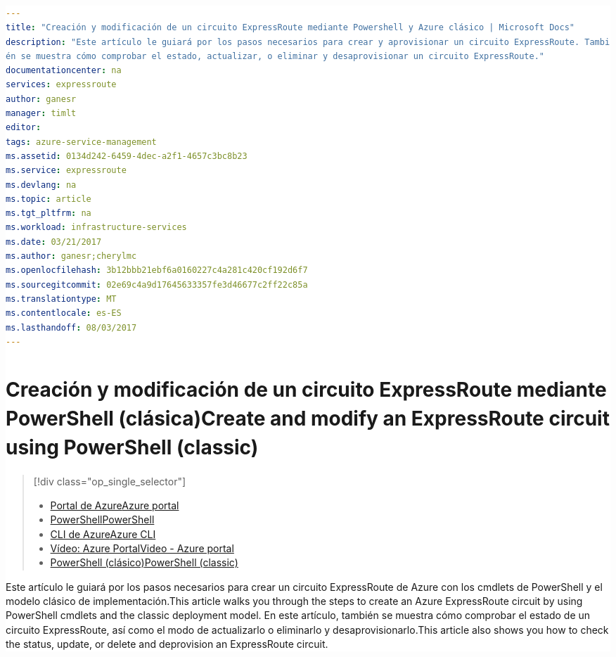 ```yaml
---
title: "Creación y modificación de un circuito ExpressRoute mediante Powershell y Azure clásico | Microsoft Docs"
description: "Este artículo le guiará por los pasos necesarios para crear y aprovisionar un circuito ExpressRoute. También se muestra cómo comprobar el estado, actualizar, o eliminar y desaprovisionar un circuito ExpressRoute."
documentationcenter: na
services: expressroute
author: ganesr
manager: timlt
editor: 
tags: azure-service-management
ms.assetid: 0134d242-6459-4dec-a2f1-4657c3bc8b23
ms.service: expressroute
ms.devlang: na
ms.topic: article
ms.tgt_pltfrm: na
ms.workload: infrastructure-services
ms.date: 03/21/2017
ms.author: ganesr;cherylmc
ms.openlocfilehash: 3b12bbb21ebf6a0160227c4a281c420cf192d6f7
ms.sourcegitcommit: 02e69c4a9d17645633357fe3d46677c2ff22c85a
ms.translationtype: MT
ms.contentlocale: es-ES
ms.lasthandoff: 08/03/2017
---
```

# <a name="create-and-modify-an-expressroute-circuit-using-powershell-classic"></a><span data-ttu-id="9ac61-104">Creación y modificación de un circuito ExpressRoute mediante PowerShell (clásica)</span><span class="sxs-lookup"><span data-stu-id="9ac61-104">Create and modify an ExpressRoute circuit using PowerShell (classic)</span></span>
> [!div class="op_single_selector"]
> * [<span data-ttu-id="9ac61-105">Portal de Azure</span><span class="sxs-lookup"><span data-stu-id="9ac61-105">Azure portal</span></span>](expressroute-howto-circuit-portal-resource-manager.md)
> * [<span data-ttu-id="9ac61-106">PowerShell</span><span class="sxs-lookup"><span data-stu-id="9ac61-106">PowerShell</span></span>](expressroute-howto-circuit-arm.md)
> * [<span data-ttu-id="9ac61-107">CLI de Azure</span><span class="sxs-lookup"><span data-stu-id="9ac61-107">Azure CLI</span></span>](howto-circuit-cli.md)
> * [<span data-ttu-id="9ac61-108">Vídeo: Azure Portal</span><span class="sxs-lookup"><span data-stu-id="9ac61-108">Video - Azure portal</span></span>](http://azure.microsoft.com/documentation/videos/azure-expressroute-how-to-create-an-expressroute-circuit)
> * [<span data-ttu-id="9ac61-109">PowerShell (clásico)</span><span class="sxs-lookup"><span data-stu-id="9ac61-109">PowerShell (classic)</span></span>](expressroute-howto-circuit-classic.md)
>

<span data-ttu-id="9ac61-110">Este artículo le guiará por los pasos necesarios para crear un circuito ExpressRoute de Azure con los cmdlets de PowerShell y el modelo clásico de implementación.</span><span class="sxs-lookup"><span data-stu-id="9ac61-110">This article walks you through the steps to create an Azure ExpressRoute circuit by using PowerShell cmdlets and the classic deployment model.</span></span> <span data-ttu-id="9ac61-111">En este artículo, también se muestra cómo comprobar el estado de un circuito ExpressRoute, así como el modo de actualizarlo o eliminarlo y desaprovisionarlo.</span><span class="sxs-lookup"><span data-stu-id="9ac61-111">This article also shows you how to check the status, update, or delete and deprovision an ExpressRoute circuit.</span></span>
